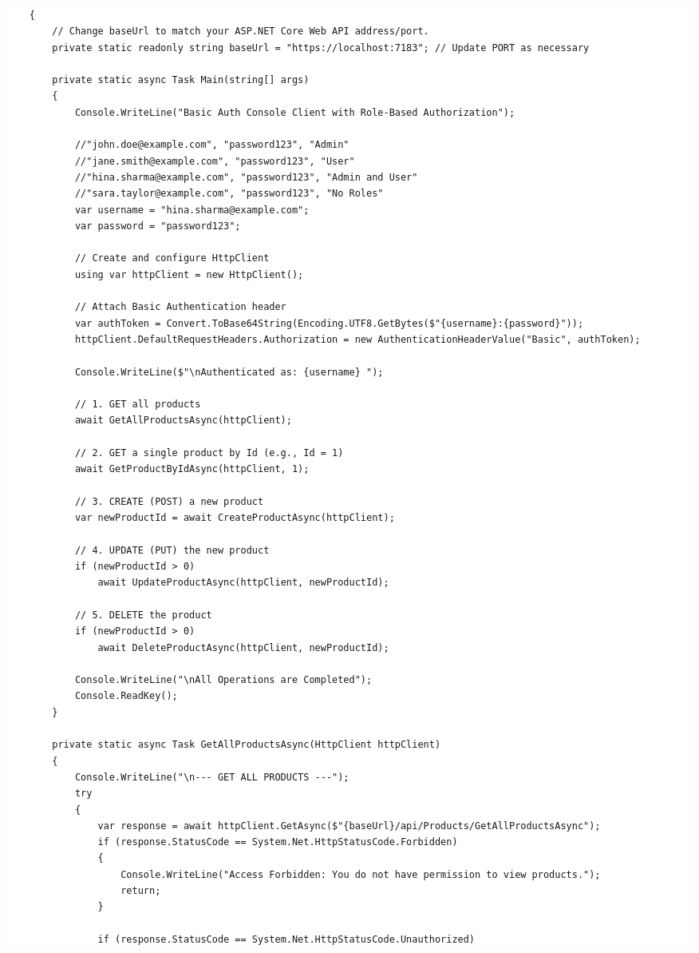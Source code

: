 ```
    {
        // Change baseUrl to match your ASP.NET Core Web API address/port.
        private static readonly string baseUrl = "https://localhost:7183"; // Update PORT as necessary

        private static async Task Main(string[] args)
        {
            Console.WriteLine("Basic Auth Console Client with Role-Based Authorization");

            //"john.doe@example.com", "password123", "Admin"
            //"jane.smith@example.com", "password123", "User"
            //"hina.sharma@example.com", "password123", "Admin and User"
            //"sara.taylor@example.com", "password123", "No Roles"
            var username = "hina.sharma@example.com";
            var password = "password123";

            // Create and configure HttpClient
            using var httpClient = new HttpClient();

            // Attach Basic Authentication header
            var authToken = Convert.ToBase64String(Encoding.UTF8.GetBytes($"{username}:{password}"));
            httpClient.DefaultRequestHeaders.Authorization = new AuthenticationHeaderValue("Basic", authToken);

            Console.WriteLine($"\nAuthenticated as: {username} ");

            // 1. GET all products
            await GetAllProductsAsync(httpClient);

            // 2. GET a single product by Id (e.g., Id = 1)
            await GetProductByIdAsync(httpClient, 1);

            // 3. CREATE (POST) a new product
            var newProductId = await CreateProductAsync(httpClient);

            // 4. UPDATE (PUT) the new product
            if (newProductId > 0)
                await UpdateProductAsync(httpClient, newProductId);

            // 5. DELETE the product
            if (newProductId > 0)
                await DeleteProductAsync(httpClient, newProductId);

            Console.WriteLine("\nAll Operations are Completed");
            Console.ReadKey();
        }

        private static async Task GetAllProductsAsync(HttpClient httpClient)
        {
            Console.WriteLine("\n--- GET ALL PRODUCTS ---");
            try
            {
                var response = await httpClient.GetAsync($"{baseUrl}/api/Products/GetAllProductsAsync");
                if (response.StatusCode == System.Net.HttpStatusCode.Forbidden)
                {
                    Console.WriteLine("Access Forbidden: You do not have permission to view products.");
                    return;
                }

                if (response.StatusCode == System.Net.HttpStatusCode.Unauthorized)
```